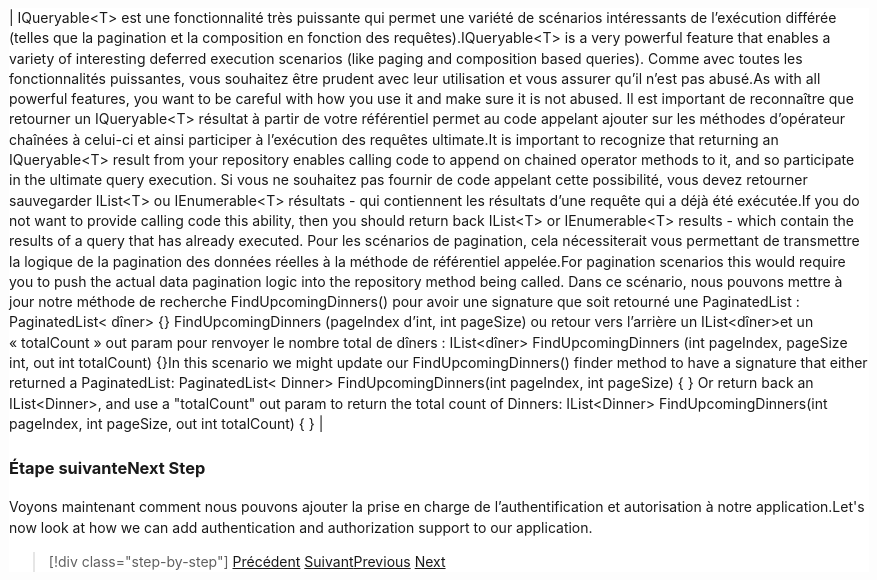 | <span data-ttu-id="1abe7-173">IQueryable&lt;T&gt; est une fonctionnalité très puissante qui permet une variété de scénarios intéressants de l’exécution différée (telles que la pagination et la composition en fonction des requêtes).</span><span class="sxs-lookup"><span data-stu-id="1abe7-173">IQueryable&lt;T&gt; is a very powerful feature that enables a variety of interesting deferred execution scenarios (like paging and composition based queries).</span></span> <span data-ttu-id="1abe7-174">Comme avec toutes les fonctionnalités puissantes, vous souhaitez être prudent avec leur utilisation et vous assurer qu’il n’est pas abusé.</span><span class="sxs-lookup"><span data-stu-id="1abe7-174">As with all powerful features, you want to be careful with how you use it and make sure it is not abused.</span></span> <span data-ttu-id="1abe7-175">Il est important de reconnaître que retourner un IQueryable&lt;T&gt; résultat à partir de votre référentiel permet au code appelant ajouter sur les méthodes d’opérateur chaînées à celui-ci et ainsi participer à l’exécution des requêtes ultimate.</span><span class="sxs-lookup"><span data-stu-id="1abe7-175">It is important to recognize that returning an IQueryable&lt;T&gt; result from your repository enables calling code to append on chained operator methods to it, and so participate in the ultimate query execution.</span></span> <span data-ttu-id="1abe7-176">Si vous ne souhaitez pas fournir de code appelant cette possibilité, vous devez retourner sauvegarder IList&lt;T&gt; ou IEnumerable&lt;T&gt; résultats - qui contiennent les résultats d’une requête qui a déjà été exécutée.</span><span class="sxs-lookup"><span data-stu-id="1abe7-176">If you do not want to provide calling code this ability, then you should return back IList&lt;T&gt; or IEnumerable&lt;T&gt; results - which contain the results of a query that has already executed.</span></span> <span data-ttu-id="1abe7-177">Pour les scénarios de pagination, cela nécessiterait vous permettant de transmettre la logique de la pagination des données réelles à la méthode de référentiel appelée.</span><span class="sxs-lookup"><span data-stu-id="1abe7-177">For pagination scenarios this would require you to push the actual data pagination logic into the repository method being called.</span></span> <span data-ttu-id="1abe7-178">Dans ce scénario, nous pouvons mettre à jour notre méthode de recherche FindUpcomingDinners() pour avoir une signature que soit retourné une PaginatedList : PaginatedList&lt; dîner&gt; {} FindUpcomingDinners (pageIndex d’int, int pageSize) ou retour vers l’arrière un IList&lt;dîner&gt;et un « totalCount » out param pour renvoyer le nombre total de dîners : IList&lt;dîner&gt; FindUpcomingDinners (int pageIndex, pageSize int, out int totalCount) {}</span><span class="sxs-lookup"><span data-stu-id="1abe7-178">In this scenario we might update our FindUpcomingDinners() finder method to have a signature that either returned a PaginatedList: PaginatedList&lt; Dinner&gt; FindUpcomingDinners(int pageIndex, int pageSize) { } Or return back an IList&lt;Dinner&gt;, and use a "totalCount" out param to return the total count of Dinners: IList&lt;Dinner&gt; FindUpcomingDinners(int pageIndex, int pageSize, out int totalCount) { }</span></span> |

### <a name="next-step"></a><span data-ttu-id="1abe7-179">Étape suivante</span><span class="sxs-lookup"><span data-stu-id="1abe7-179">Next Step</span></span>

<span data-ttu-id="1abe7-180">Voyons maintenant comment nous pouvons ajouter la prise en charge de l’authentification et autorisation à notre application.</span><span class="sxs-lookup"><span data-stu-id="1abe7-180">Let's now look at how we can add authentication and authorization support to our application.</span></span>

> [!div class="step-by-step"]
> <span data-ttu-id="1abe7-181">[Précédent](re-use-ui-using-master-pages-and-partials.md)
> [Suivant](secure-applications-using-authentication-and-authorization.md)</span><span class="sxs-lookup"><span data-stu-id="1abe7-181">[Previous](re-use-ui-using-master-pages-and-partials.md)
[Next](secure-applications-using-authentication-and-authorization.md)</span></span>
